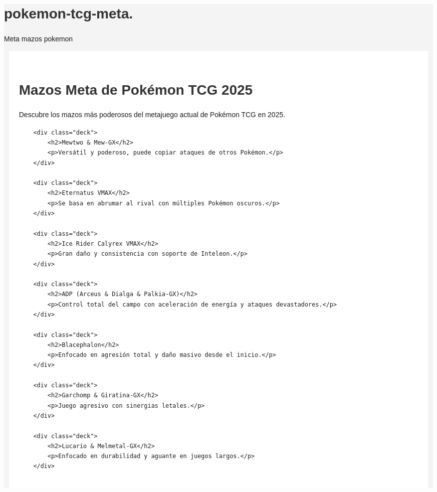 # pokemon-tcg-meta.
Meta mazos pokemon
<!DOCTYPE html>
<html lang="es">
<head>
    <meta charset="UTF-8">
    <meta name="viewport" content="width=device-width, initial-scale=1.0">
    <title>Mazos Meta Pokémon TCG 2025</title>
    <style>
        body { font-family: Arial, sans-serif; background-color: #f4f4f4; margin: 0; padding: 0; }
        .container { max-width: 800px; margin: auto; background: white; padding: 20px; }
        h1, h2 { color: #333; }
        .deck { background: #ddd; padding: 15px; margin: 10px 0; border-radius: 5px; }
    </style>
</head>
<body>
    <div class="container">
        <h1>Mazos Meta de Pokémon TCG 2025</h1>
        <p>Descubre los mazos más poderosos del metajuego actual de Pokémon TCG en 2025.</p>
        
        <div class="deck">
            <h2>Mewtwo & Mew-GX</h2>
            <p>Versátil y poderoso, puede copiar ataques de otros Pokémon.</p>
        </div>
        
        <div class="deck">
            <h2>Eternatus VMAX</h2>
            <p>Se basa en abrumar al rival con múltiples Pokémon oscuros.</p>
        </div>
        
        <div class="deck">
            <h2>Ice Rider Calyrex VMAX</h2>
            <p>Gran daño y consistencia con soporte de Inteleon.</p>
        </div>
        
        <div class="deck">
            <h2>ADP (Arceus & Dialga & Palkia-GX)</h2>
            <p>Control total del campo con aceleración de energía y ataques devastadores.</p>
        </div>
        
        <div class="deck">
            <h2>Blacephalon</h2>
            <p>Enfocado en agresión total y daño masivo desde el inicio.</p>
        </div>
        
        <div class="deck">
            <h2>Garchomp & Giratina-GX</h2>
            <p>Juego agresivo con sinergias letales.</p>
        </div>
        
        <div class="deck">
            <h2>Lucario & Melmetal-GX</h2>
            <p>Enfocado en durabilidad y aguante en juegos largos.</p>
        </div>
        